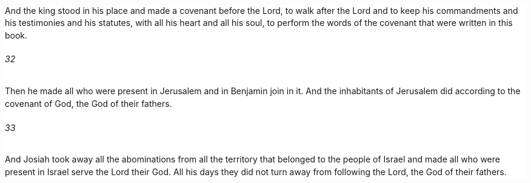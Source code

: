 And the king stood in his place and made a covenant before the Lord, to walk after the Lord and to keep his commandments and his testimonies and his statutes, with all his heart and all his soul, to perform the words of the covenant that were written in this book.
###### 32
Then he made all who were present in Jerusalem and in Benjamin join in it. And the inhabitants of Jerusalem did according to the covenant of God, the God of their fathers.
###### 33
And Josiah took away all the abominations from all the territory that belonged to the people of Israel and made all who were present in Israel serve the Lord their God. All his days they did not turn away from following the Lord, the God of their fathers.


